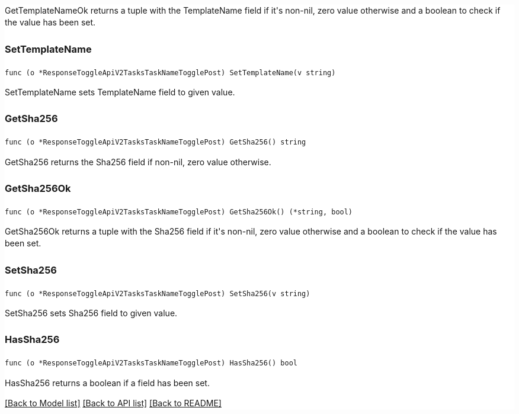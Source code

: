 GetTemplateNameOk returns a tuple with the TemplateName field if it's non-nil, zero value otherwise
and a boolean to check if the value has been set.

### SetTemplateName

`func (o *ResponseToggleApiV2TasksTaskNameTogglePost) SetTemplateName(v string)`

SetTemplateName sets TemplateName field to given value.


### GetSha256

`func (o *ResponseToggleApiV2TasksTaskNameTogglePost) GetSha256() string`

GetSha256 returns the Sha256 field if non-nil, zero value otherwise.

### GetSha256Ok

`func (o *ResponseToggleApiV2TasksTaskNameTogglePost) GetSha256Ok() (*string, bool)`

GetSha256Ok returns a tuple with the Sha256 field if it's non-nil, zero value otherwise
and a boolean to check if the value has been set.

### SetSha256

`func (o *ResponseToggleApiV2TasksTaskNameTogglePost) SetSha256(v string)`

SetSha256 sets Sha256 field to given value.

### HasSha256

`func (o *ResponseToggleApiV2TasksTaskNameTogglePost) HasSha256() bool`

HasSha256 returns a boolean if a field has been set.


[[Back to Model list]](../README.md#documentation-for-models) [[Back to API list]](../README.md#documentation-for-api-endpoints) [[Back to README]](../README.md)


